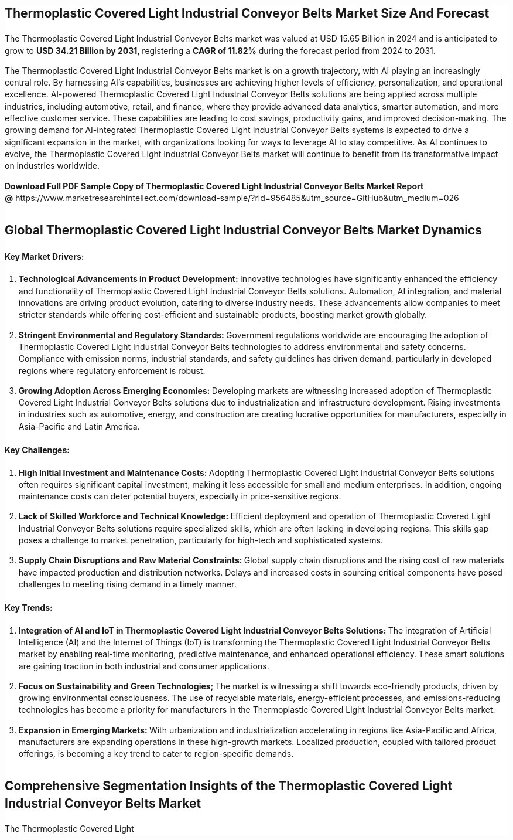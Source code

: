<h2>Thermoplastic Covered Light Industrial Conveyor Belts Market Size And Forecast</h2><p>The Thermoplastic Covered Light Industrial Conveyor Belts market was valued at USD 15.65 Billion in 2024 and is anticipated to grow to <strong>USD 34.21 Billion by 2031</strong>, registering a <strong>CAGR of 11.82%</strong> during the forecast period from 2024 to 2031.</p><p>The Thermoplastic Covered Light Industrial Conveyor Belts market is on a growth trajectory, with AI playing an increasingly central role. By harnessing AI’s capabilities, businesses are achieving higher levels of efficiency, personalization, and operational excellence. AI-powered Thermoplastic Covered Light Industrial Conveyor Belts solutions are being applied across multiple industries, including automotive, retail, and finance, where they provide advanced data analytics, smarter automation, and more effective customer service. These capabilities are leading to cost savings, productivity gains, and improved decision-making. The growing demand for AI-integrated Thermoplastic Covered Light Industrial Conveyor Belts systems is expected to drive a significant expansion in the market, with organizations looking for ways to leverage AI to stay competitive. As AI continues to evolve, the Thermoplastic Covered Light Industrial Conveyor Belts market will continue to benefit from its transformative impact on industries worldwide.</p><p><strong>Download Full PDF Sample Copy of Thermoplastic Covered Light Industrial Conveyor Belts Market Report @</strong>&nbsp;<a href="https://www.marketresearchintellect.com/download-sample/?rid=956485&amp;utm_source=GitHub&amp;utm_medium=026">https://www.marketresearchintellect.com/download-sample/?rid=956485&amp;utm_source=GitHub&amp;utm_medium=026</a></p><h2>Global Thermoplastic Covered Light Industrial Conveyor Belts Market Dynamics</h2><h4><strong>Key Market Drivers:</strong></h4><ol><li><p><strong>Technological Advancements in Product Development:&nbsp;</strong>Innovative technologies have significantly enhanced the efficiency and functionality of Thermoplastic Covered Light Industrial Conveyor Belts solutions. Automation, AI integration, and material innovations are driving product evolution, catering to diverse industry needs. These advancements allow companies to meet stricter standards while offering cost-efficient and sustainable products, boosting market growth globally.</p></li><li><p><strong>Stringent Environmental and Regulatory Standards:&nbsp;</strong>Government regulations worldwide are encouraging the adoption of Thermoplastic Covered Light Industrial Conveyor Belts technologies to address environmental and safety concerns. Compliance with emission norms, industrial standards, and safety guidelines has driven demand, particularly in developed regions where regulatory enforcement is robust.</p></li><li><p><strong>Growing Adoption Across Emerging Economies:&nbsp;</strong>Developing markets are witnessing increased adoption of Thermoplastic Covered Light Industrial Conveyor Belts solutions due to industrialization and infrastructure development. Rising investments in industries such as automotive, energy, and construction are creating lucrative opportunities for manufacturers, especially in Asia-Pacific and Latin America.</p></li></ol><h4><strong>Key Challenges:</strong></h4><ol><li><p><strong>High Initial Investment and Maintenance Costs:&nbsp;</strong>Adopting Thermoplastic Covered Light Industrial Conveyor Belts solutions often requires significant capital investment, making it less accessible for small and medium enterprises. In addition, ongoing maintenance costs can deter potential buyers, especially in price-sensitive regions.</p></li><li><p><strong>Lack of Skilled Workforce and Technical Knowledge:&nbsp;</strong>Efficient deployment and operation of Thermoplastic Covered Light Industrial Conveyor Belts solutions require specialized skills, which are often lacking in developing regions. This skills gap poses a challenge to market penetration, particularly for high-tech and sophisticated systems.</p></li><li><p><strong>Supply Chain Disruptions and Raw Material Constraints:&nbsp;</strong>Global supply chain disruptions and the rising cost of raw materials have impacted production and distribution networks. Delays and increased costs in sourcing critical components have posed challenges to meeting rising demand in a timely manner.</p></li></ol><h4><strong>Key Trends:</strong></h4><ol><li><p><strong>Integration of AI and IoT in Thermoplastic Covered Light Industrial Conveyor Belts Solutions:&nbsp;</strong>The integration of Artificial Intelligence (AI) and the Internet of Things (IoT) is transforming the Thermoplastic Covered Light Industrial Conveyor Belts market by enabling real-time monitoring, predictive maintenance, and enhanced operational efficiency. These smart solutions are gaining traction in both industrial and consumer applications.</p></li><li><p><strong>Focus on Sustainability and Green Technologies;&nbsp;</strong>The market is witnessing a shift towards eco-friendly products, driven by growing environmental consciousness. The use of recyclable materials, energy-efficient processes, and emissions-reducing technologies has become a priority for manufacturers in the Thermoplastic Covered Light Industrial Conveyor Belts market.</p></li><li><p><strong>Expansion in Emerging Markets:&nbsp;</strong>With urbanization and industrialization accelerating in regions like Asia-Pacific and Africa, manufacturers are expanding operations in these high-growth markets. Localized production, coupled with tailored product offerings, is becoming a key trend to cater to region-specific demands.</p></li></ol><div class="article-main__content" data-test-id="publishing-text-block"><h2>Comprehensive Segmentation Insights of the Thermoplastic Covered Light Industrial Conveyor Belts Market</h2><p>The Thermoplastic Covered Light